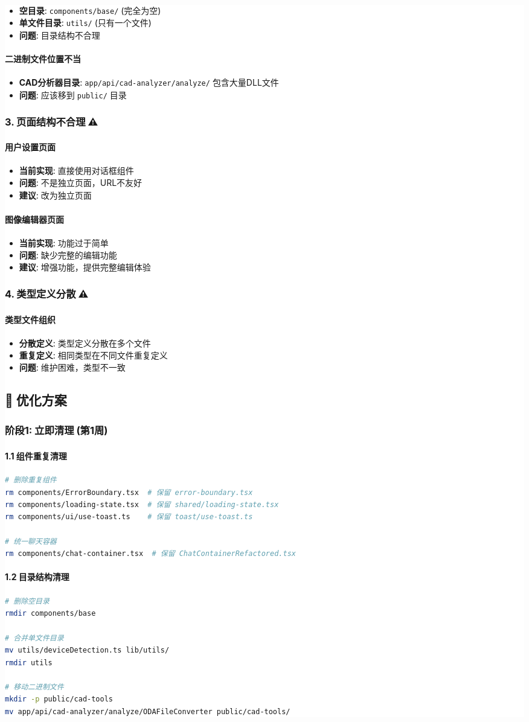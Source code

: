 - **空目录**: `components/base/` (完全为空)
- **单文件目录**: `utils/` (只有一个文件)
- **问题**: 目录结构不合理

#### 二进制文件位置不当

- **CAD分析器目录**: `app/api/cad-analyzer/analyze/` 包含大量DLL文件
- **问题**: 应该移到 `public/` 目录

### 3. 页面结构不合理 ⚠️

#### 用户设置页面

- **当前实现**: 直接使用对话框组件
- **问题**: 不是独立页面，URL不友好
- **建议**: 改为独立页面

#### 图像编辑器页面

- **当前实现**: 功能过于简单
- **问题**: 缺少完整的编辑功能
- **建议**: 增强功能，提供完整编辑体验

### 4. 类型定义分散 ⚠️

#### 类型文件组织

- **分散定义**: 类型定义分散在多个文件
- **重复定义**: 相同类型在不同文件重复定义
- **问题**: 维护困难，类型不一致

## 🎯 优化方案

### 阶段1: 立即清理 (第1周)

#### 1.1 组件重复清理

```bash
# 删除重复组件
rm components/ErrorBoundary.tsx  # 保留 error-boundary.tsx
rm components/loading-state.tsx  # 保留 shared/loading-state.tsx
rm components/ui/use-toast.ts    # 保留 toast/use-toast.ts

# 统一聊天容器
rm components/chat-container.tsx  # 保留 ChatContainerRefactored.tsx
```

#### 1.2 目录结构清理

```bash
# 删除空目录
rmdir components/base

# 合并单文件目录
mv utils/deviceDetection.ts lib/utils/
rmdir utils

# 移动二进制文件
mkdir -p public/cad-tools
mv app/api/cad-analyzer/analyze/ODAFileConverter public/cad-tools/
```
